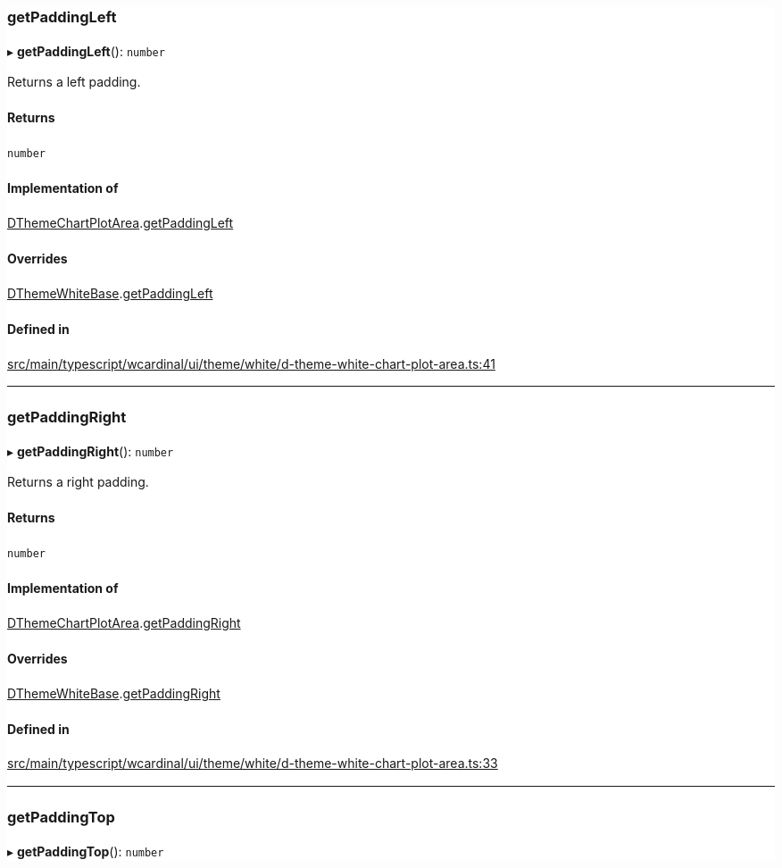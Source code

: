### getPaddingLeft

▸ **getPaddingLeft**(): `number`

Returns a left padding.

#### Returns

`number`

#### Implementation of

[DThemeChartPlotArea](../interfaces/DThemeChartPlotArea.md).[getPaddingLeft](../interfaces/DThemeChartPlotArea.md#getpaddingleft)

#### Overrides

[DThemeWhiteBase](DThemeWhiteBase.md).[getPaddingLeft](DThemeWhiteBase.md#getpaddingleft)

#### Defined in

[src/main/typescript/wcardinal/ui/theme/white/d-theme-white-chart-plot-area.ts:41](https://github.com/winter-cardinal/winter-cardinal-ui/blob/v0.155.0/src/main/typescript/wcardinal/ui/theme/white/d-theme-white-chart-plot-area.ts#L41)

___

### getPaddingRight

▸ **getPaddingRight**(): `number`

Returns a right padding.

#### Returns

`number`

#### Implementation of

[DThemeChartPlotArea](../interfaces/DThemeChartPlotArea.md).[getPaddingRight](../interfaces/DThemeChartPlotArea.md#getpaddingright)

#### Overrides

[DThemeWhiteBase](DThemeWhiteBase.md).[getPaddingRight](DThemeWhiteBase.md#getpaddingright)

#### Defined in

[src/main/typescript/wcardinal/ui/theme/white/d-theme-white-chart-plot-area.ts:33](https://github.com/winter-cardinal/winter-cardinal-ui/blob/v0.155.0/src/main/typescript/wcardinal/ui/theme/white/d-theme-white-chart-plot-area.ts#L33)

___

### getPaddingTop

▸ **getPaddingTop**(): `number`
